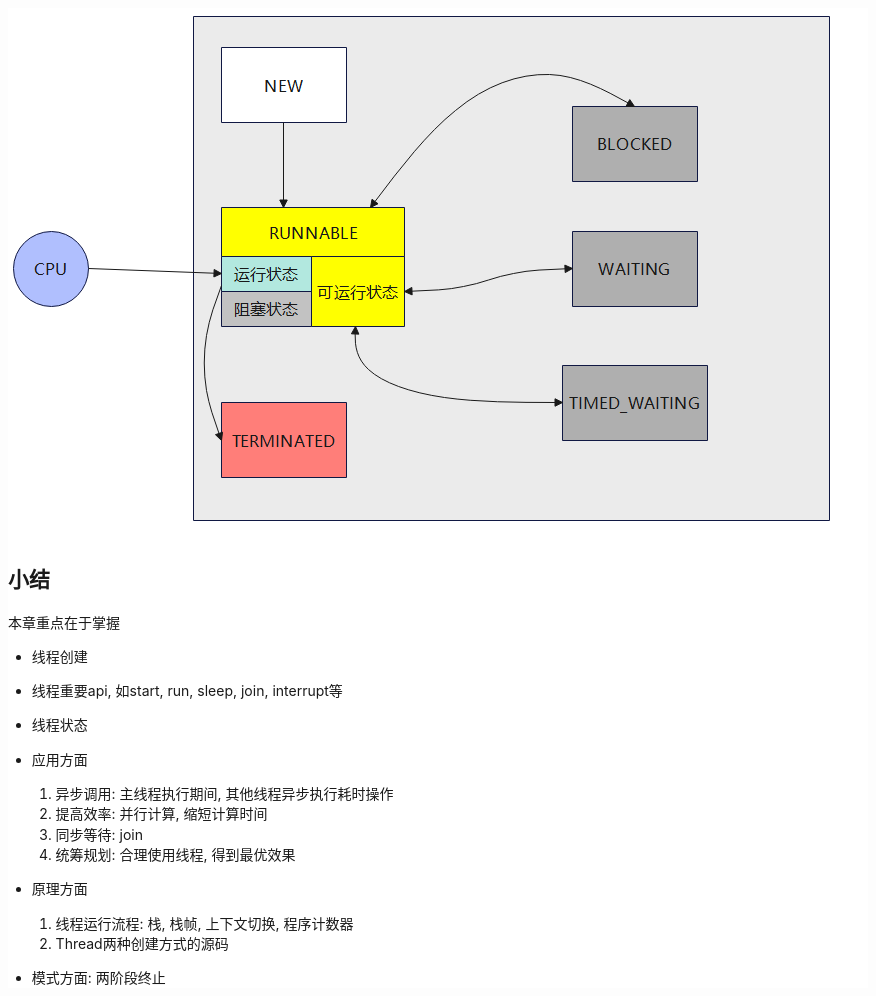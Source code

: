 ![alt text](image-3.png)

## 小结
本章重点在于掌握
- 线程创建
- 线程重要api, 如start, run, sleep, join, interrupt等
- 线程状态
- 应用方面
  1. 异步调用: 主线程执行期间, 其他线程异步执行耗时操作
  2. 提高效率: 并行计算, 缩短计算时间
  3. 同步等待: join
  4. 统筹规划: 合理使用线程, 得到最优效果
- 原理方面
  1. 线程运行流程: 栈, 栈帧, 上下文切换, 程序计数器
  2. Thread两种创建方式的源码

- 模式方面: 两阶段终止 
